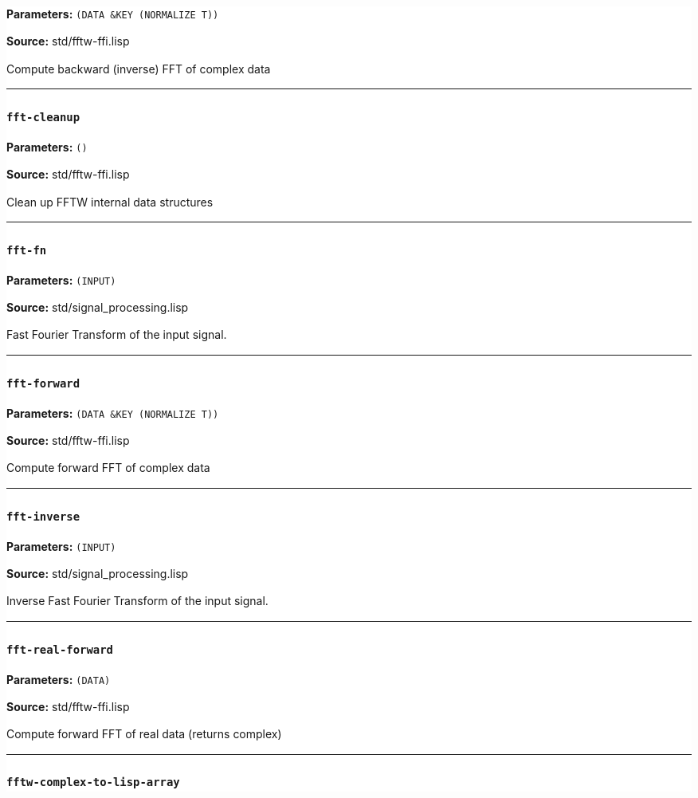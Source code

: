 **Parameters:** `(DATA &KEY (NORMALIZE T))`

**Source:** std/fftw-ffi.lisp

Compute backward (inverse) FFT of complex data

---

### `fft-cleanup`

**Parameters:** `()`

**Source:** std/fftw-ffi.lisp

Clean up FFTW internal data structures

---

### `fft-fn`

**Parameters:** `(INPUT)`

**Source:** std/signal_processing.lisp

Fast Fourier Transform of the input signal.

---

### `fft-forward`

**Parameters:** `(DATA &KEY (NORMALIZE T))`

**Source:** std/fftw-ffi.lisp

Compute forward FFT of complex data

---

### `fft-inverse`

**Parameters:** `(INPUT)`

**Source:** std/signal_processing.lisp

Inverse Fast Fourier Transform of the input signal.

---

### `fft-real-forward`

**Parameters:** `(DATA)`

**Source:** std/fftw-ffi.lisp

Compute forward FFT of real data (returns complex)

---

### `fftw-complex-to-lisp-array`
